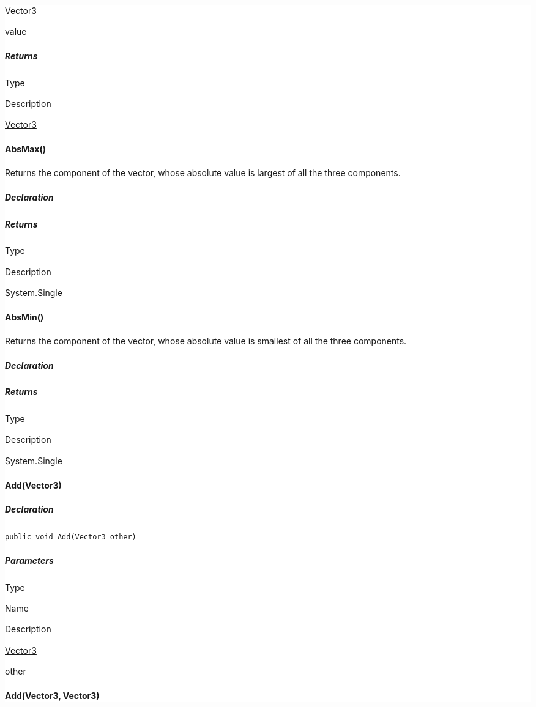 [Vector3](https://keensoftwarehouse.github.io/SpaceEngineersModAPI/api/VRageMath.Vector3.html)

value

##### Returns

Type

Description

[Vector3](https://keensoftwarehouse.github.io/SpaceEngineersModAPI/api/VRageMath.Vector3.html)

#### AbsMax()

Returns the component of the vector, whose absolute value is largest of all the three components.

##### Declaration

##### Returns

Type

Description

System.Single

#### AbsMin()

Returns the component of the vector, whose absolute value is smallest of all the three components.

##### Declaration

##### Returns

Type

Description

System.Single

#### Add(Vector3)

##### Declaration

```
public void Add(Vector3 other)
```

##### Parameters

Type

Name

Description

[Vector3](https://keensoftwarehouse.github.io/SpaceEngineersModAPI/api/VRageMath.Vector3.html)

other

#### Add(Vector3, Vector3)
